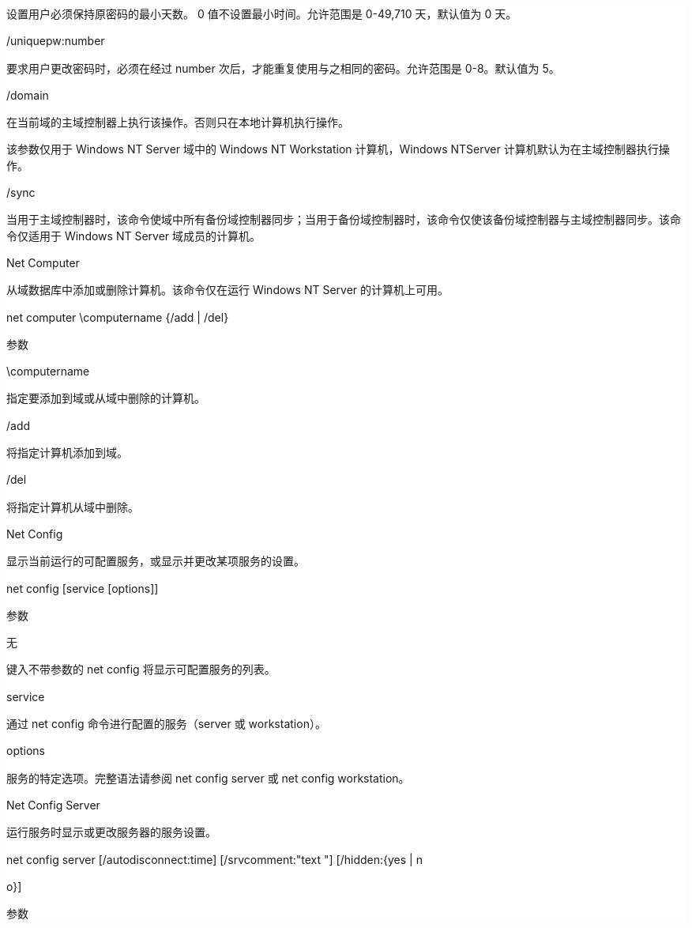 设置用户必须保持原密码的最小天数。 0 值不设置最小时间。允许范围是 0-49,710 天，默认值为 0 天。

/uniquepw:number

要求用户更改密码时，必须在经过 number 次后，才能重复使用与之相同的密码。允许范围是 0-8。默认值为 5。

/domain

在当前域的主域控制器上执行该操作。否则只在本地计算机执行操作。

该参数仅用于 Windows NT Server 域中的 Windows NT Workstation 计算机，Windows NTServer 计算机默认为在主域控制器执行操作。

/sync

当用于主域控制器时，该命令使域中所有备份域控制器同步；当用于备份域控制器时，该命令仅使该备份域控制器与主域控制器同步。该命令仅适用于 Windows NT Server 域成员的计算机。

Net Computer

从域数据库中添加或删除计算机。该命令仅在运行 Windows NT Server 的计算机上可用。

net computer \computername {/add | /del}

参数

\computername

指定要添加到域或从域中删除的计算机。

/add

将指定计算机添加到域。

/del

将指定计算机从域中删除。

Net Config

显示当前运行的可配置服务，或显示并更改某项服务的设置。

net config [service [options]]

参数

无

键入不带参数的 net config 将显示可配置服务的列表。

service

通过 net config 命令进行配置的服务（server 或 workstation）。

options

服务的特定选项。完整语法请参阅 net config server 或 net config workstation。

Net Config Server

运行服务时显示或更改服务器的服务设置。

net config server [/autodisconnect:time] [/srvcomment:"text "] [/hidden:{yes | n

o}]

参数
